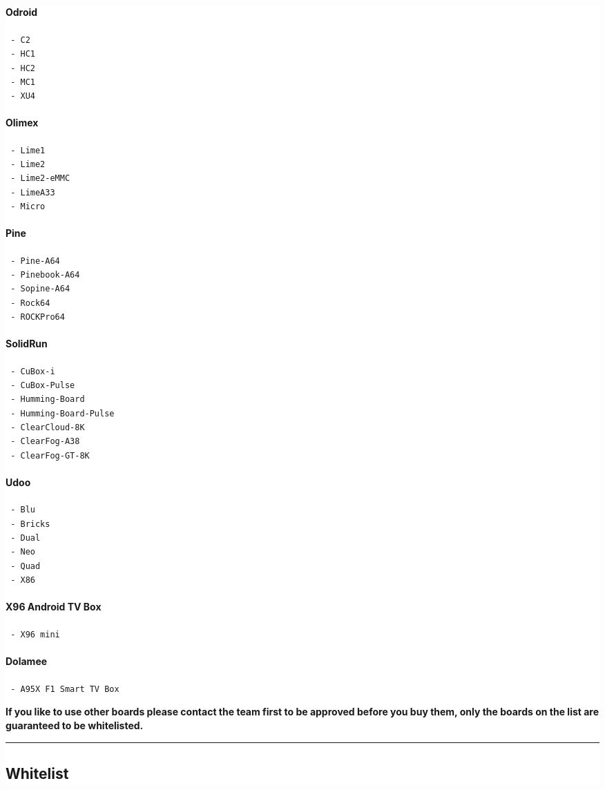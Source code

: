 #### Odroid
     - C2
     - HC1
     - HC2
     - MC1
     - XU4

#### Olimex
     - Lime1
     - Lime2
     - Lime2-eMMC
     - LimeA33
     - Micro

#### Pine
     - Pine-A64
     - Pinebook-A64
     - Sopine-A64
     - Rock64
     - ROCKPro64

#### SolidRun
     - CuBox-i
     - CuBox-Pulse
     - Humming-Board
     - Humming-Board-Pulse
     - ClearCloud-8K
     - ClearFog-A38
     - ClearFog-GT-8K

#### Udoo
     - Blu
     - Bricks
     - Dual
     - Neo
     - Quad
     - X86
     
#### X96 Android TV Box
     - X96 mini
     
#### Dolamee 
     - A95X F1 Smart TV Box

**If you like to use other boards please contact the team first to be approved before you buy them, only the boards on the list are guaranteed to be whitelisted.**

***

## Whitelist
